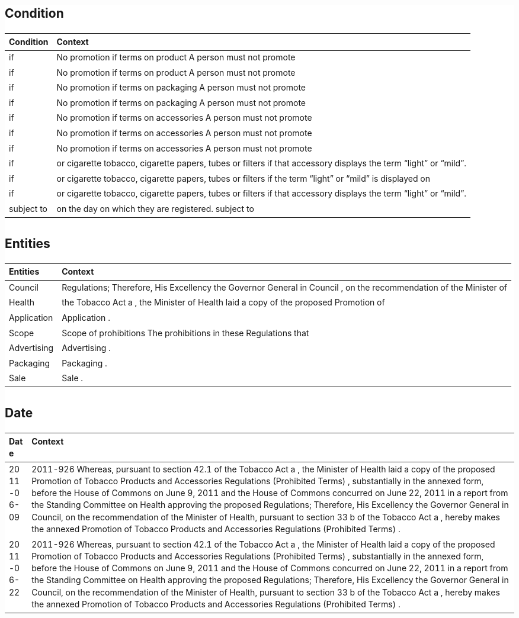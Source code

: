 
## Condition
| Condition   | Context                                                                                                          |
|:------------|:-----------------------------------------------------------------------------------------------------------------|
| if          | No promotion  if terms on product A person must not promote                                                      |
| if          | No promotion  if terms on product A person must not promote                                                      |
| if          | No promotion  if terms on packaging A person must not promote                                                    |
| if          | No promotion  if terms on packaging A person must not promote                                                    |
| if          | No promotion  if terms on accessories A person must not promote                                                  |
| if          | No promotion  if terms on accessories A person must not promote                                                  |
| if          | No promotion  if terms on accessories A person must not promote                                                  |
| if          | or cigarette tobacco, cigarette papers, tubes or filters if  that accessory displays the term “light” or “mild”. |
| if          | or cigarette tobacco, cigarette papers, tubes or filters if the term “light” or “mild” is displayed on           |
| if          | or cigarette tobacco, cigarette papers, tubes or filters if  that accessory displays the term “light” or “mild”. |
| subject to  | on the day on which they are registered. subject to                                                              |


## Entities
| Entities    | Context                                                                                                           |
|:------------|:------------------------------------------------------------------------------------------------------------------|
| Council     | Regulations; Therefore, His Excellency the Governor General in Council , on the recommendation of the Minister of |
| Health      | the Tobacco Act a , the Minister of Health laid a copy of the proposed Promotion of                               |
| Application | Application .                                                                                                     |
| Scope       | Scope of prohibitions The prohibitions in these Regulations that                                                  |
| Advertising | Advertising .                                                                                                     |
| Packaging   | Packaging .                                                                                                       |
| Sale        | Sale .                                                                                                            |


## Date
| Date       | Context                                                                                                                                                                                                                                                                                                                                                                                                                                                                                                                                                                                                                                                                                               |
|:-----------|:------------------------------------------------------------------------------------------------------------------------------------------------------------------------------------------------------------------------------------------------------------------------------------------------------------------------------------------------------------------------------------------------------------------------------------------------------------------------------------------------------------------------------------------------------------------------------------------------------------------------------------------------------------------------------------------------------|
| 2011-06-09 | 2011-926 Whereas, pursuant to section 42.1 of the  Tobacco Act a , the Minister of Health laid a copy of the proposed  Promotion of Tobacco Products and Accessories Regulations (Prohibited Terms) , substantially in the annexed form, before the House of Commons on June 9, 2011 and the House of Commons concurred on June 22, 2011 in a report from the Standing Committee on Health approving the proposed Regulations; Therefore, His Excellency the Governor General in Council, on the recommendation of the Minister of Health, pursuant to section 33 b  of the  Tobacco Act a , hereby makes the annexed  Promotion of Tobacco Products and Accessories Regulations (Prohibited Terms) . |
| 2011-06-22 | 2011-926 Whereas, pursuant to section 42.1 of the  Tobacco Act a , the Minister of Health laid a copy of the proposed  Promotion of Tobacco Products and Accessories Regulations (Prohibited Terms) , substantially in the annexed form, before the House of Commons on June 9, 2011 and the House of Commons concurred on June 22, 2011 in a report from the Standing Committee on Health approving the proposed Regulations; Therefore, His Excellency the Governor General in Council, on the recommendation of the Minister of Health, pursuant to section 33 b  of the  Tobacco Act a , hereby makes the annexed  Promotion of Tobacco Products and Accessories Regulations (Prohibited Terms) . |


